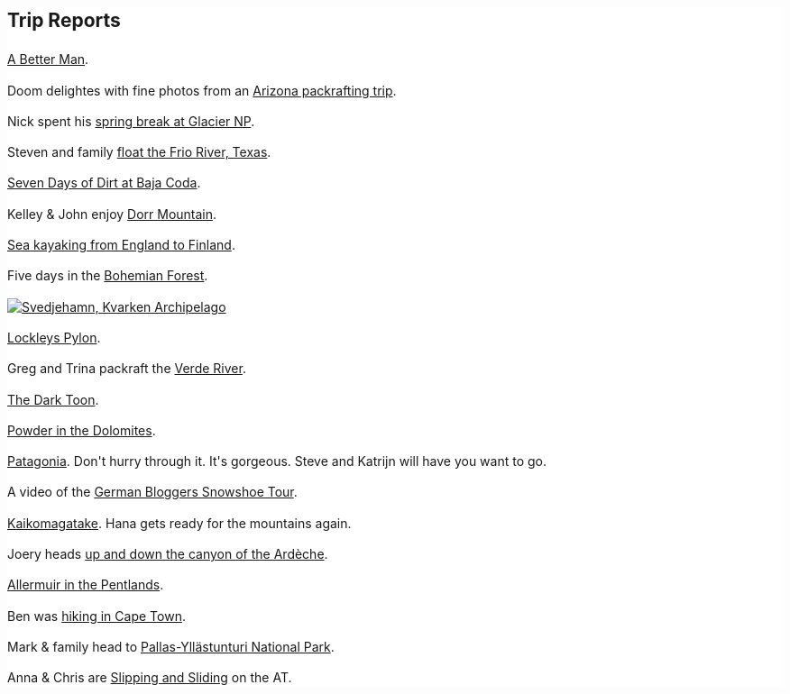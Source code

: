 ## Trip Reports

[A Better Man](http://alpine-works.com/2013/04/a-better-man/?utm_source=rss&utm_medium=rss&utm_campaign=a-better-man).

Doom delightes with fine photos from an [Arizona packrafting trip](http://therepublicofdoom.blogspot.com/2013/03/salt-river.html).

Nick spent his [spring break at Glacier NP](http://www.nicktruax.com/?p=853).

Steven and family [float the Frio River, Texas](http://www.mylifeoutdoors.com/2013/03/floating-frio-river-texas.html).

[Seven Days of Dirt at Baja Coda](http://gypsybytrade.wordpress.com/2013/03/31/baja-coda-seven-days-of-dirt/).

Kelley & John enjoy [Dorr Mountain](http://hikinginmainewithkelley.blogspot.fi/2013/03/33113-dorr-mountain.html).

[Sea kayaking from England to Finland](http://simon-willis.blogspot.com/2013/04/new-podcast-england-to-finland.html).

Five days in the [Bohemian Forest](http://zavistler.blogspot.fi/2013/03/modrava-s-prckem.html).

<a href="http://www.flickr.com/photos/hendrikmorkel/8610096370/" title="Svedjehamn, Kvarken Archipelago by HendrikMorkel, on Flickr"><img src="http://farm9.staticflickr.com/8248/8610096370_8d07372198_b.jpg" width="1024" height="768" alt="Svedjehamn, Kvarken Archipelago"></a>

[Lockleys Pylon](http://djm74.blogspot.fi/2013/04/lockleys-pylon.html).

Greg and Trina packraft the [Verde River](http://dirtanddogs.blogspot.fi/2013/03/az-verde-river.html).

[The Dark Toon](http://glencoemountaineer.blogspot.com/2013/03/the-dark-toon.html).

[Powder in the Dolomites](http://www.albertodegiuli.com/2013/04/powder-in-dolomiti-a-fine-stagione-per-gli-impianti-del-superski/).

[Patagonia](http://patagoniandreams.com/2013/03/29/quien-se-apura-en-la-patagonia-pierde-el-tiempo/). Don't hurry through it. It's gorgeous. Steve and Katrijn will have you want to go.

A video of the [German Bloggers Snowshoe Tour](http://www.outdoormaedchen.de/2013/03/video-ein-schneeschuh-wochenende-unter_31.html).

[Kaikomagatake](http://hana2009.wordpress.com/2013/04/01/kaikomagatake-%E7%94%B2%E6%96%90%E9%A7%92%E3%83%B6%E5%B2%B3-2/). Hana gets ready for the mountains again.

Joery heads [up and down the canyon of the Ardèche](http://dzjow.wordpress.com/2013/03/30/up-and-down-the-canyon-of-the-ardeche/).

[Allermuir in the Pentlands](http://cairn-in-the-mist.blogspot.com/2013/03/sun-and-birdsong-allermuir-in-pentlands.html).

Ben was [hiking in Cape Town](http://bencollinsoutdoors.com/2013/03/20/hiking-in-cape-town/).

Mark & family head to [Pallas-Yllästunturi National Park](http://www.backpackingnorth.com/2013/03/pallas-yllastunturi-national-park.html).

Anna & Chris are [Slipping and Sliding](http://wanderingthewild.com/2013/04/01/day-12-15-slipping-and-sliding/) on the AT.
